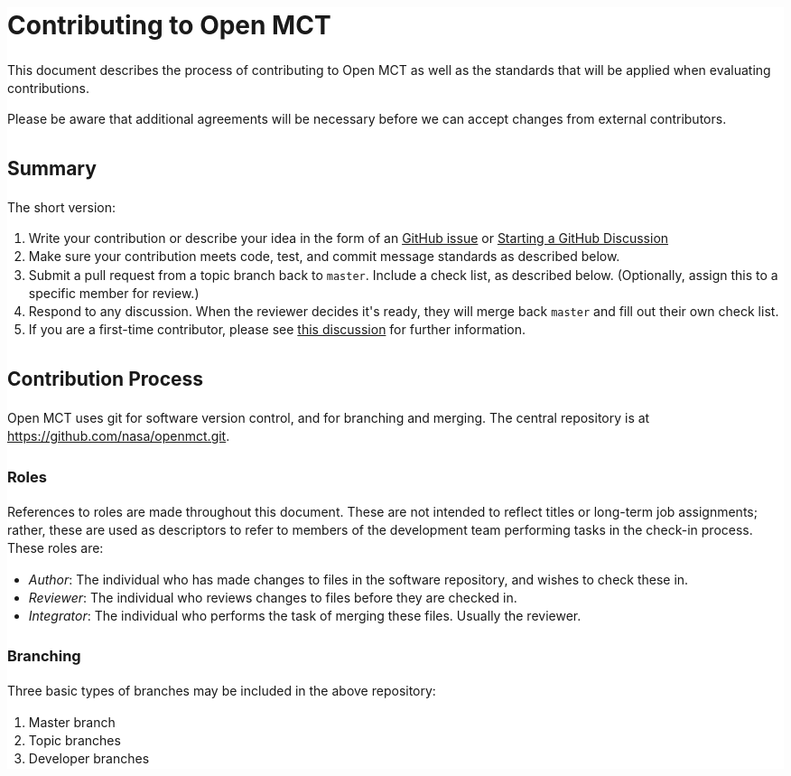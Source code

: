 # Contributing to Open MCT

This document describes the process of contributing to Open MCT as well
as the standards that will be applied when evaluating contributions.

Please be aware that additional agreements will be necessary before we can
accept changes from external contributors.

## Summary

The short version:

1. Write your contribution or describe your idea in the form of an [GitHub issue](https://github.com/nasa/openmct/issues/new/choose) or [Starting a GitHub Discussion](https://github.com/nasa/openmct/discussions)
2. Make sure your contribution meets code, test, and commit message
   standards as described below.
3. Submit a pull request from a topic branch back to `master`. Include a check
   list, as described below. (Optionally, assign this to a specific member
   for review.)
4. Respond to any discussion. When the reviewer decides it's ready, they
   will merge back `master` and fill out their own check list.
5. If you are a first-time contributor, please see [this discussion](https://github.com/nasa/openmct/discussions/3821) for further information.   

## Contribution Process

Open MCT uses git for software version control, and for branching and
merging. The central repository is at
https://github.com/nasa/openmct.git.

### Roles

References to roles are made throughout this document. These are not intended
to reflect titles or long-term job assignments; rather, these are used as
descriptors to refer to members of the development team performing tasks in
the check-in process. These roles are:

* _Author_: The individual who has made changes to files in the software
  repository, and wishes to check these in.
* _Reviewer_: The individual who reviews changes to files before they are
  checked in.
* _Integrator_: The individual who performs the task of merging these files.
  Usually the reviewer.

### Branching

Three basic types of branches may be included in the above repository:

1. Master branch
2. Topic branches
3. Developer branches
